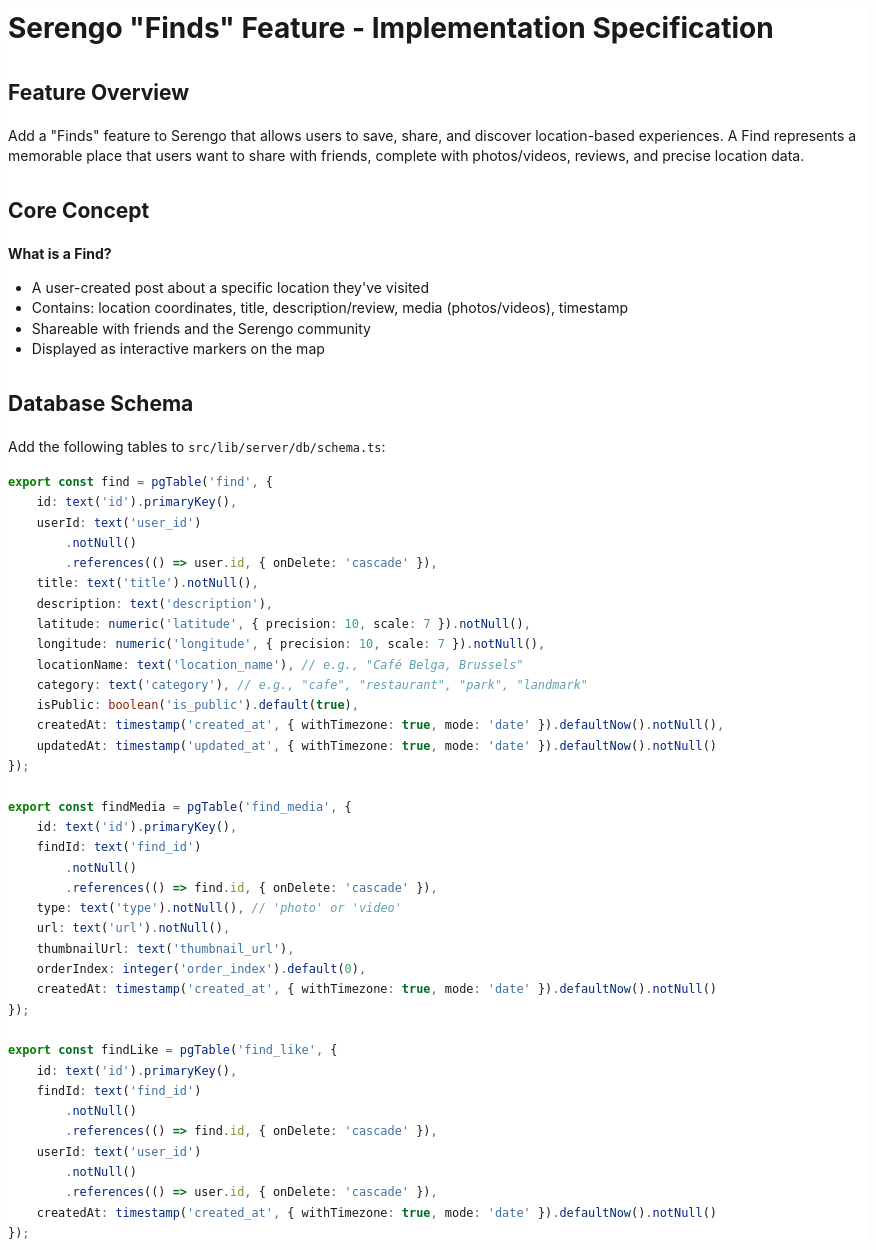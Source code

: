 # Serengo "Finds" Feature - Implementation Specification

## Feature Overview

Add a "Finds" feature to Serengo that allows users to save, share, and discover location-based experiences. A Find represents a memorable place that users want to share with friends, complete with photos/videos, reviews, and precise location data.

## Core Concept

**What is a Find?**

- A user-created post about a specific location they've visited
- Contains: location coordinates, title, description/review, media (photos/videos), timestamp
- Shareable with friends and the Serengo community
- Displayed as interactive markers on the map

## Database Schema

Add the following tables to `src/lib/server/db/schema.ts`:

```typescript
export const find = pgTable('find', {
	id: text('id').primaryKey(),
	userId: text('user_id')
		.notNull()
		.references(() => user.id, { onDelete: 'cascade' }),
	title: text('title').notNull(),
	description: text('description'),
	latitude: numeric('latitude', { precision: 10, scale: 7 }).notNull(),
	longitude: numeric('longitude', { precision: 10, scale: 7 }).notNull(),
	locationName: text('location_name'), // e.g., "Café Belga, Brussels"
	category: text('category'), // e.g., "cafe", "restaurant", "park", "landmark"
	isPublic: boolean('is_public').default(true),
	createdAt: timestamp('created_at', { withTimezone: true, mode: 'date' }).defaultNow().notNull(),
	updatedAt: timestamp('updated_at', { withTimezone: true, mode: 'date' }).defaultNow().notNull()
});

export const findMedia = pgTable('find_media', {
	id: text('id').primaryKey(),
	findId: text('find_id')
		.notNull()
		.references(() => find.id, { onDelete: 'cascade' }),
	type: text('type').notNull(), // 'photo' or 'video'
	url: text('url').notNull(),
	thumbnailUrl: text('thumbnail_url'),
	orderIndex: integer('order_index').default(0),
	createdAt: timestamp('created_at', { withTimezone: true, mode: 'date' }).defaultNow().notNull()
});

export const findLike = pgTable('find_like', {
	id: text('id').primaryKey(),
	findId: text('find_id')
		.notNull()
		.references(() => find.id, { onDelete: 'cascade' }),
	userId: text('user_id')
		.notNull()
		.references(() => user.id, { onDelete: 'cascade' }),
	createdAt: timestamp('created_at', { withTimezone: true, mode: 'date' }).defaultNow().notNull()
});

```